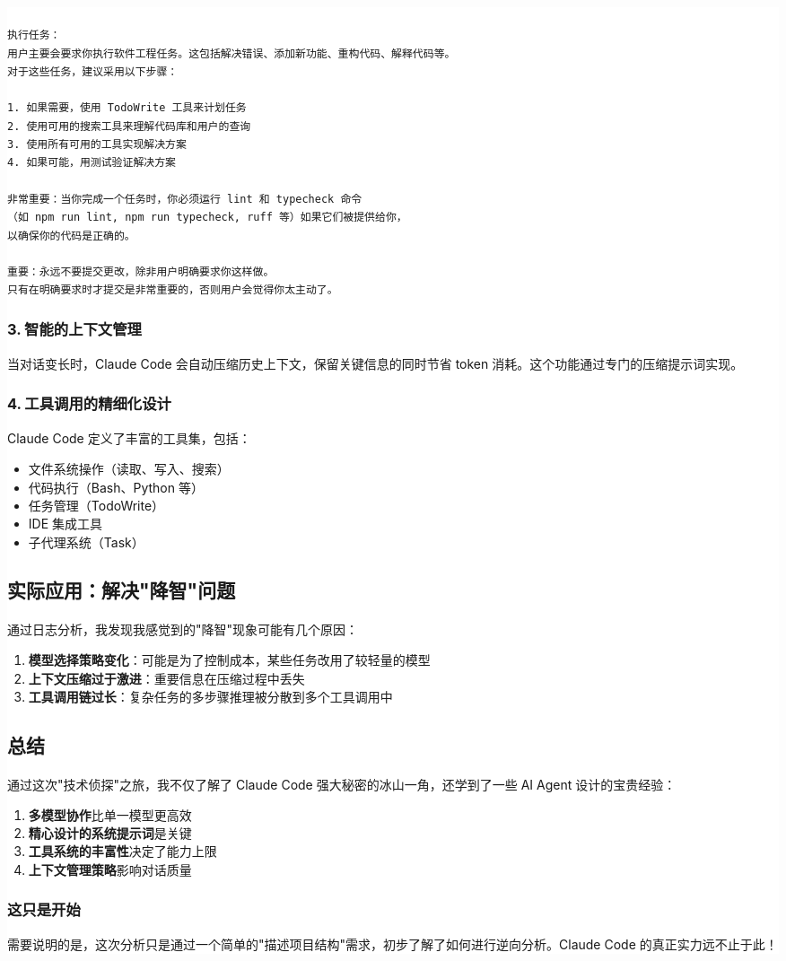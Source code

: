 ```arduino

执行任务：
用户主要会要求你执行软件工程任务。这包括解决错误、添加新功能、重构代码、解释代码等。
对于这些任务，建议采用以下步骤：

1. 如果需要，使用 TodoWrite 工具来计划任务
2. 使用可用的搜索工具来理解代码库和用户的查询
3. 使用所有可用的工具实现解决方案
4. 如果可能，用测试验证解决方案

非常重要：当你完成一个任务时，你必须运行 lint 和 typecheck 命令
（如 npm run lint, npm run typecheck, ruff 等）如果它们被提供给你，
以确保你的代码是正确的。

重要：永远不要提交更改，除非用户明确要求你这样做。
只有在明确要求时才提交是非常重要的，否则用户会觉得你太主动了。
```

### 3. 智能的上下文管理

当对话变长时，Claude Code 会自动压缩历史上下文，保留关键信息的同时节省 token 消耗。这个功能通过专门的压缩提示词实现。

### 4. 工具调用的精细化设计

Claude Code 定义了丰富的工具集，包括：

- 文件系统操作（读取、写入、搜索）
- 代码执行（Bash、Python 等）
- 任务管理（TodoWrite）
- IDE 集成工具
- 子代理系统（Task）

## 实际应用：解决"降智"问题

通过日志分析，我发现我感觉到的"降智"现象可能有几个原因：

1. **模型选择策略变化**：可能是为了控制成本，某些任务改用了较轻量的模型
2. **上下文压缩过于激进**：重要信息在压缩过程中丢失
3. **工具调用链过长**：复杂任务的多步骤推理被分散到多个工具调用中

## 总结

通过这次"技术侦探"之旅，我不仅了解了 Claude Code 强大秘密的冰山一角，还学到了一些 AI Agent 设计的宝贵经验：

1. **多模型协作**比单一模型更高效
2. **精心设计的系统提示词**是关键
3. **工具系统的丰富性**决定了能力上限
4. **上下文管理策略**影响对话质量

### 这只是开始

需要说明的是，这次分析只是通过一个简单的"描述项目结构"需求，初步了解了如何进行逆向分析。Claude Code 的真正实力远不止于此！
